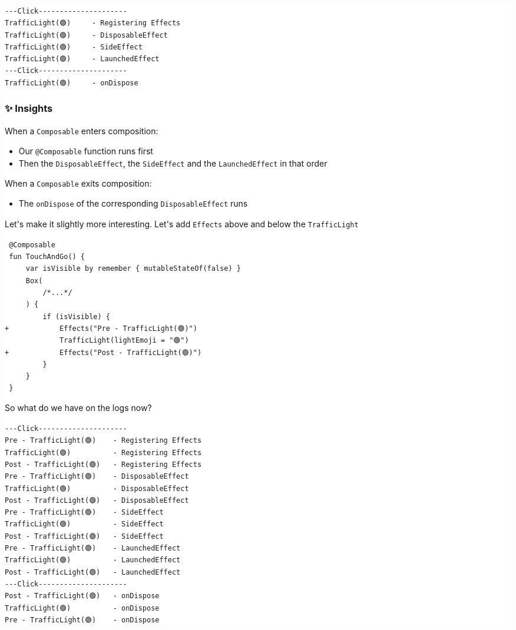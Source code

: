 ```
---Click---------------------
TrafficLight(🟢)     - Registering Effects
TrafficLight(🟢)     - DisposableEffect
TrafficLight(🟢)     - SideEffect
TrafficLight(🟢)     - LaunchedEffect
---Click---------------------
TrafficLight(🟢)     - onDispose
```

<div class="insight">
<h3>✨ Insights</h3>

<p>When a <code>Composable</code> enters composition:</p>

<ul>
<li>Our <code>@Composable</code> function runs first</li>
<li>Then the <code>DisposableEffect</code>, the <code>SideEffect</code> and the <code>LaunchedEffect</code> in that order</li>
</ul>

<p>When a <code>Composable</code> exits composition:</p>

<ul>
<li>The <code>onDispose</code> of the corresponding <code>DisposableEffect</code> runs</li>
</ul>
</div>

Let's make it slightly more interesting. Let's add `Effects` above and below the `TrafficLight`

```diff-kotlin
 @Composable
 fun TouchAndGo() {
     var isVisible by remember { mutableStateOf(false) }
     Box(
         /*...*/
     ) {
         if (isVisible) {
+            Effects("Pre - TrafficLight(🟢)")
             TrafficLight(lightEmoji = "🟢")
+            Effects("Post - TrafficLight(🟢)")
         }
     }
 }
```

So what do we have on the logs now?

```
---Click---------------------
Pre - TrafficLight(🟢)    - Registering Effects
TrafficLight(🟢)          - Registering Effects
Post - TrafficLight(🟢)   - Registering Effects
Pre - TrafficLight(🟢)    - DisposableEffect
TrafficLight(🟢)          - DisposableEffect
Post - TrafficLight(🟢)   - DisposableEffect
Pre - TrafficLight(🟢)    - SideEffect
TrafficLight(🟢)          - SideEffect
Post - TrafficLight(🟢)   - SideEffect
Pre - TrafficLight(🟢)    - LaunchedEffect
TrafficLight(🟢)          - LaunchedEffect
Post - TrafficLight(🟢)   - LaunchedEffect
---Click---------------------
Post - TrafficLight(🟢)   - onDispose
TrafficLight(🟢)          - onDispose
Pre - TrafficLight(🟢)    - onDispose
```
